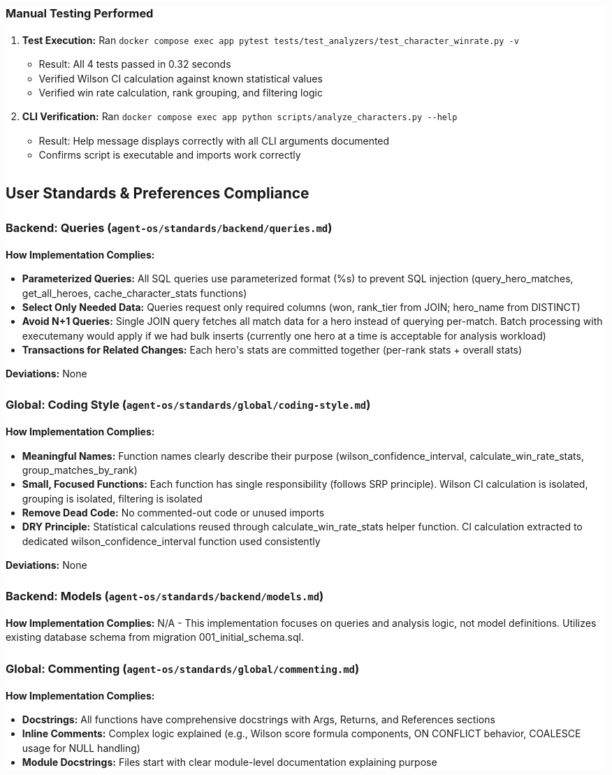 ### Manual Testing Performed
1. **Test Execution:** Ran `docker compose exec app pytest tests/test_analyzers/test_character_winrate.py -v`
   - Result: All 4 tests passed in 0.32 seconds
   - Verified Wilson CI calculation against known statistical values
   - Verified win rate calculation, rank grouping, and filtering logic

2. **CLI Verification:** Ran `docker compose exec app python scripts/analyze_characters.py --help`
   - Result: Help message displays correctly with all CLI arguments documented
   - Confirms script is executable and imports work correctly

## User Standards & Preferences Compliance

### Backend: Queries (`agent-os/standards/backend/queries.md`)
**How Implementation Complies:**
- **Parameterized Queries:** All SQL queries use parameterized format (%s) to prevent SQL injection (query_hero_matches, get_all_heroes, cache_character_stats functions)
- **Select Only Needed Data:** Queries request only required columns (won, rank_tier from JOIN; hero_name from DISTINCT)
- **Avoid N+1 Queries:** Single JOIN query fetches all match data for a hero instead of querying per-match. Batch processing with executemany would apply if we had bulk inserts (currently one hero at a time is acceptable for analysis workload)
- **Transactions for Related Changes:** Each hero's stats are committed together (per-rank stats + overall stats)

**Deviations:** None

### Global: Coding Style (`agent-os/standards/global/coding-style.md`)
**How Implementation Complies:**
- **Meaningful Names:** Function names clearly describe their purpose (wilson_confidence_interval, calculate_win_rate_stats, group_matches_by_rank)
- **Small, Focused Functions:** Each function has single responsibility (follows SRP principle). Wilson CI calculation is isolated, grouping is isolated, filtering is isolated
- **Remove Dead Code:** No commented-out code or unused imports
- **DRY Principle:** Statistical calculations reused through calculate_win_rate_stats helper function. CI calculation extracted to dedicated wilson_confidence_interval function used consistently

**Deviations:** None

### Backend: Models (`agent-os/standards/backend/models.md`)
**How Implementation Complies:**
N/A - This implementation focuses on queries and analysis logic, not model definitions. Utilizes existing database schema from migration 001_initial_schema.sql.

### Global: Commenting (`agent-os/standards/global/commenting.md`)
**How Implementation Complies:**
- **Docstrings:** All functions have comprehensive docstrings with Args, Returns, and References sections
- **Inline Comments:** Complex logic explained (e.g., Wilson score formula components, ON CONFLICT behavior, COALESCE usage for NULL handling)
- **Module Docstrings:** Files start with clear module-level documentation explaining purpose
